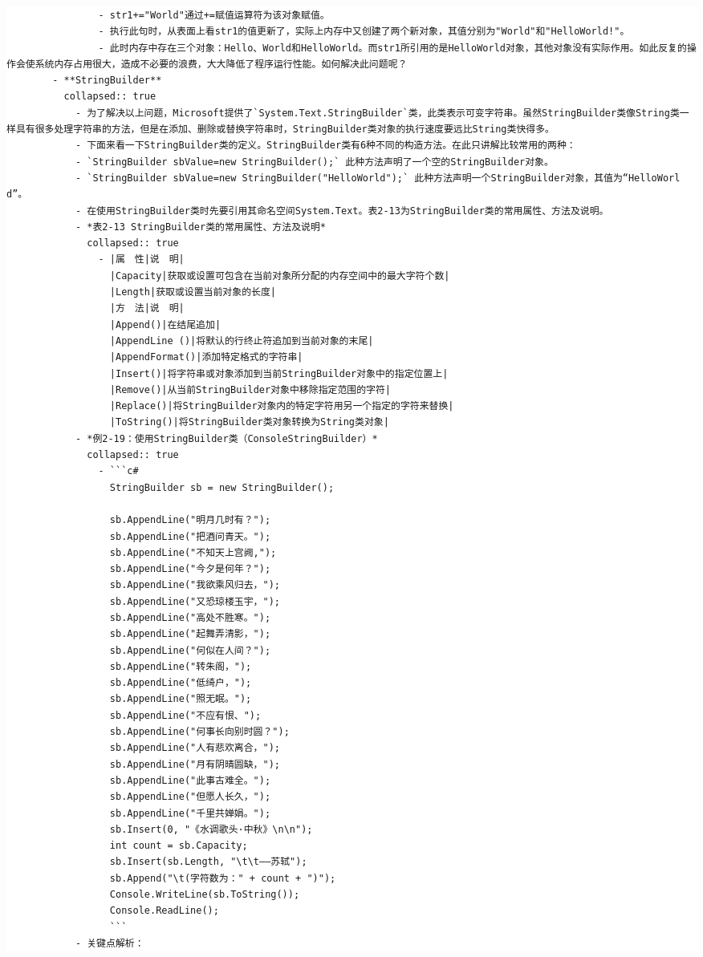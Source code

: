 					- str1+="World"通过+=赋值运算符为该对象赋值。
					- 执行此句时，从表面上看str1的值更新了，实际上内存中又创建了两个新对象，其值分别为"World"和"HelloWorld!"。
					- 此时内存中存在三个对象：Hello、World和HelloWorld。而str1所引用的是HelloWorld对象，其他对象没有实际作用。如此反复的操作会使系统内存占用很大，造成不必要的浪费，大大降低了程序运行性能。如何解决此问题呢？
			- **StringBuilder**
			  collapsed:: true
				- 为了解决以上问题，Microsoft提供了`System.Text.StringBuilder`类，此类表示可变字符串。虽然StringBuilder类像String类一样具有很多处理字符串的方法，但是在添加、删除或替换字符串时，StringBuilder类对象的执行速度要远比String类快得多。
				- 下面来看一下StringBuilder类的定义。StringBuilder类有6种不同的构造方法。在此只讲解比较常用的两种：
				- `StringBuilder sbValue=new StringBuilder();` 此种方法声明了一个空的StringBuilder对象。
				- `StringBuilder sbValue=new StringBuilder("HelloWorld");` 此种方法声明一个StringBuilder对象，其值为“HelloWorld”。
				- 在使用StringBuilder类时先要引用其命名空间System.Text。表2-13为StringBuilder类的常用属性、方法及说明。
				- *表2-13 StringBuilder类的常用属性、方法及说明*
				  collapsed:: true
					- |属　性|说　明|
					  |Capacity|获取或设置可包含在当前对象所分配的内存空间中的最大字符个数|
					  |Length|获取或设置当前对象的长度|
					  |方　法|说　明|
					  |Append()|在结尾追加|
					  |AppendLine ()|将默认的行终止符追加到当前对象的末尾|
					  |AppendFormat()|添加特定格式的字符串|
					  |Insert()|将字符串或对象添加到当前StringBuilder对象中的指定位置上|
					  |Remove()|从当前StringBuilder对象中移除指定范围的字符|
					  |Replace()|将StringBuilder对象内的特定字符用另一个指定的字符来替换|
					  |ToString()|将StringBuilder类对象转换为String类对象|
				- *例2-19：使用StringBuilder类（ConsoleStringBuilder）*
				  collapsed:: true
					- ```c#
					  StringBuilder sb = new StringBuilder();
					      
					  sb.AppendLine("明月几时有？");
					  sb.AppendLine("把酒问青天。");
					  sb.AppendLine("不知天上宫阙,");
					  sb.AppendLine("今夕是何年？");
					  sb.AppendLine("我欲乘风归去，");
					  sb.AppendLine("又恐琼楼玉宇，");
					  sb.AppendLine("高处不胜寒。");
					  sb.AppendLine("起舞弄清影，");
					  sb.AppendLine("何似在人间？");
					  sb.AppendLine("转朱阁，");
					  sb.AppendLine("低绮户，");
					  sb.AppendLine("照无眠。");
					  sb.AppendLine("不应有恨、");
					  sb.AppendLine("何事长向别时圆？");
					  sb.AppendLine("人有悲欢离合，");
					  sb.AppendLine("月有阴晴圆缺，");
					  sb.AppendLine("此事古难全。");
					  sb.AppendLine("但愿人长久，");
					  sb.AppendLine("千里共婵娟。");
					  sb.Insert(0, "《水调歌头·中秋》\n\n");
					  int count = sb.Capacity;
					  sb.Insert(sb.Length, "\t\t——苏轼");
					  sb.Append("\t(字符数为：" + count + ")");
					  Console.WriteLine(sb.ToString());
					  Console.ReadLine();
					  ```
				- 关键点解析：